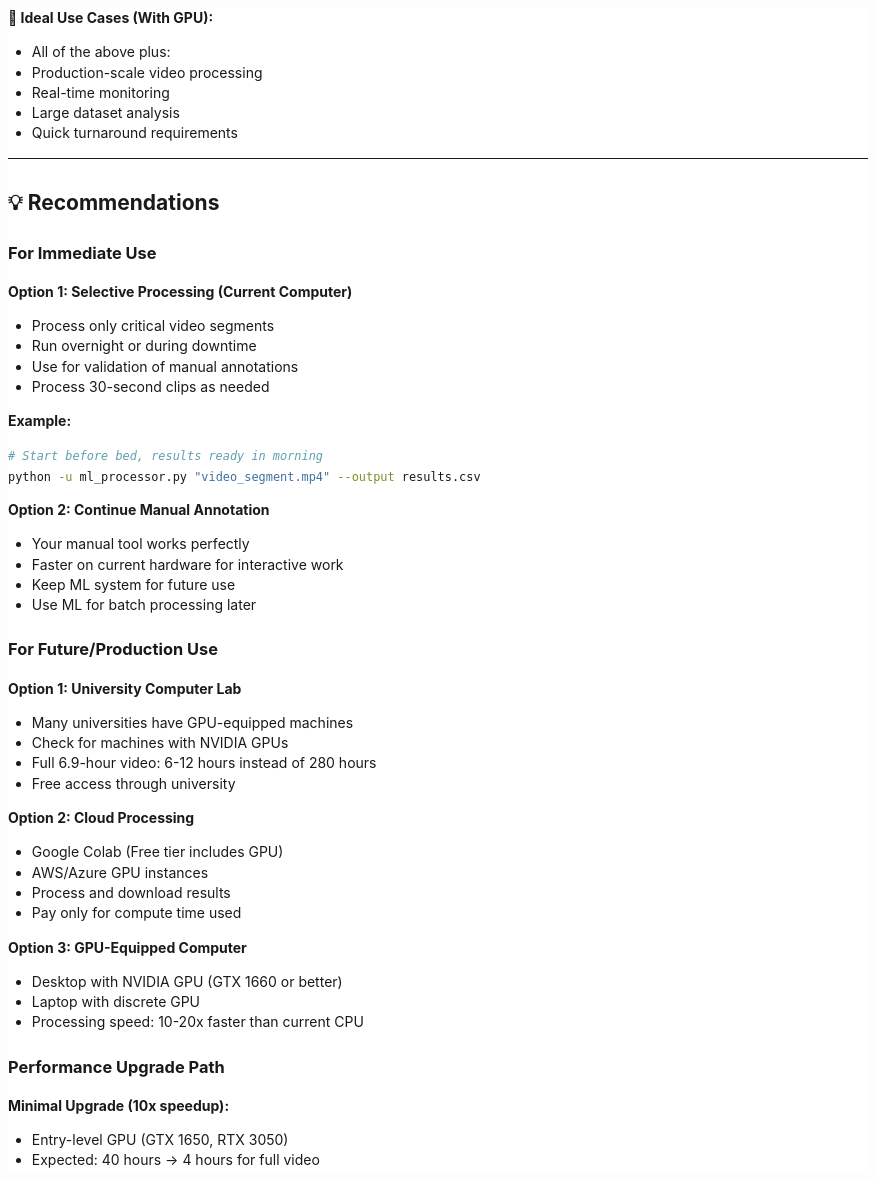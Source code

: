 **🎯 Ideal Use Cases (With GPU):**
- All of the above plus:
- Production-scale video processing
- Real-time monitoring
- Large dataset analysis
- Quick turnaround requirements

---

## 💡 Recommendations

### For Immediate Use

**Option 1: Selective Processing (Current Computer)**
- Process only critical video segments
- Run overnight or during downtime
- Use for validation of manual annotations
- Process 30-second clips as needed

**Example:**
```bash
# Start before bed, results ready in morning
python -u ml_processor.py "video_segment.mp4" --output results.csv
```

**Option 2: Continue Manual Annotation**
- Your manual tool works perfectly
- Faster on current hardware for interactive work
- Keep ML system for future use
- Use ML for batch processing later

### For Future/Production Use

**Option 1: University Computer Lab**
- Many universities have GPU-equipped machines
- Check for machines with NVIDIA GPUs
- Full 6.9-hour video: 6-12 hours instead of 280 hours
- Free access through university

**Option 2: Cloud Processing**
- Google Colab (Free tier includes GPU)
- AWS/Azure GPU instances
- Process and download results
- Pay only for compute time used

**Option 3: GPU-Equipped Computer**
- Desktop with NVIDIA GPU (GTX 1660 or better)
- Laptop with discrete GPU
- Processing speed: 10-20x faster than current CPU

### Performance Upgrade Path

**Minimal Upgrade (10x speedup):**
- Entry-level GPU (GTX 1650, RTX 3050)
- Expected: 40 hours → 4 hours for full video
